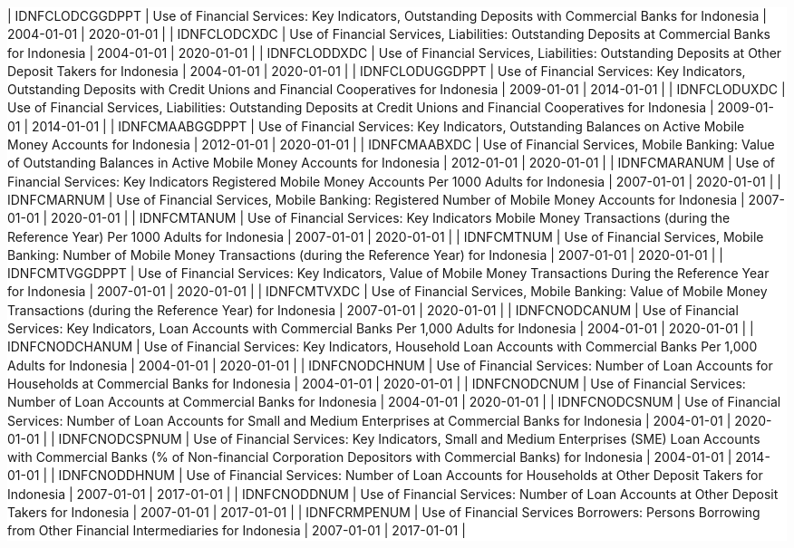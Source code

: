 | IDNFCLODCGGDPPT     | Use of Financial Services: Key Indicators, Outstanding Deposits with Commercial Banks for Indonesia                                                                                               | 2004-01-01          | 2020-01-01        |
| IDNFCLODCXDC        | Use of Financial Services, Liabilities: Outstanding Deposits at Commercial Banks for Indonesia                                                                                                    | 2004-01-01          | 2020-01-01        |
| IDNFCLODDXDC        | Use of Financial Services, Liabilities: Outstanding Deposits at Other Deposit Takers for Indonesia                                                                                                | 2004-01-01          | 2020-01-01        |
| IDNFCLODUGGDPPT     | Use of Financial Services: Key Indicators, Outstanding Deposits with Credit Unions and Financial Cooperatives for Indonesia                                                                       | 2009-01-01          | 2014-01-01        |
| IDNFCLODUXDC        | Use of Financial Services, Liabilities: Outstanding Deposits at Credit Unions and Financial Cooperatives for Indonesia                                                                            | 2009-01-01          | 2014-01-01        |
| IDNFCMAABGGDPPT     | Use of Financial Services: Key Indicators, Outstanding Balances on Active Mobile Money Accounts for Indonesia                                                                                     | 2012-01-01          | 2020-01-01        |
| IDNFCMAABXDC        | Use of Financial Services, Mobile Banking: Value of Outstanding Balances in Active Mobile Money Accounts for Indonesia                                                                            | 2012-01-01          | 2020-01-01        |
| IDNFCMARANUM        | Use of Financial Services: Key Indicators Registered Mobile Money Accounts Per 1000 Adults for Indonesia                                                                                          | 2007-01-01          | 2020-01-01        |
| IDNFCMARNUM         | Use of Financial Services, Mobile Banking: Registered Number of Mobile Money Accounts for Indonesia                                                                                               | 2007-01-01          | 2020-01-01        |
| IDNFCMTANUM         | Use of Financial Services: Key Indicators Mobile Money Transactions (during the Reference Year) Per 1000 Adults for Indonesia                                                                     | 2007-01-01          | 2020-01-01        |
| IDNFCMTNUM          | Use of Financial Services, Mobile Banking: Number of Mobile Money Transactions (during the Reference Year) for Indonesia                                                                          | 2007-01-01          | 2020-01-01        |
| IDNFCMTVGGDPPT      | Use of Financial Services: Key Indicators, Value of Mobile Money Transactions During the Reference Year for Indonesia                                                                             | 2007-01-01          | 2020-01-01        |
| IDNFCMTVXDC         | Use of Financial Services, Mobile Banking: Value of Mobile Money Transactions (during the Reference Year) for Indonesia                                                                           | 2007-01-01          | 2020-01-01        |
| IDNFCNODCANUM       | Use of Financial Services: Key Indicators, Loan Accounts with Commercial Banks Per 1,000 Adults for Indonesia                                                                                     | 2004-01-01          | 2020-01-01        |
| IDNFCNODCHANUM      | Use of Financial Services: Key Indicators, Household Loan Accounts with Commercial Banks Per 1,000 Adults for Indonesia                                                                           | 2004-01-01          | 2020-01-01        |
| IDNFCNODCHNUM       | Use of Financial Services: Number of Loan Accounts for Households at Commercial Banks for Indonesia                                                                                               | 2004-01-01          | 2020-01-01        |
| IDNFCNODCNUM        | Use of Financial Services: Number of Loan Accounts at Commercial Banks for Indonesia                                                                                                              | 2004-01-01          | 2020-01-01        |
| IDNFCNODCSNUM       | Use of Financial Services: Number of Loan Accounts for Small and Medium Enterprises at Commercial Banks for Indonesia                                                                             | 2004-01-01          | 2020-01-01        |
| IDNFCNODCSPNUM      | Use of Financial Services: Key Indicators, Small and Medium Enterprises (SME) Loan Accounts with Commercial Banks (% of Non-financial Corporation Depositors with Commercial Banks) for Indonesia | 2004-01-01          | 2014-01-01        |
| IDNFCNODDHNUM       | Use of Financial Services: Number of Loan Accounts for Households at Other Deposit Takers for Indonesia                                                                                           | 2007-01-01          | 2017-01-01        |
| IDNFCNODDNUM        | Use of Financial Services: Number of Loan Accounts at Other Deposit Takers for Indonesia                                                                                                          | 2007-01-01          | 2017-01-01        |
| IDNFCRMPENUM        | Use of Financial Services Borrowers: Persons Borrowing from Other Financial Intermediaries for Indonesia                                                                                          | 2007-01-01          | 2017-01-01        |